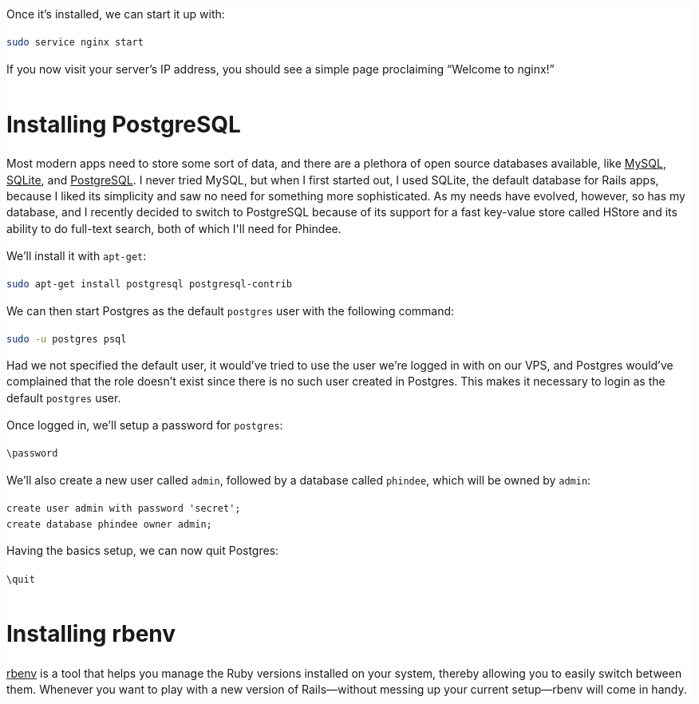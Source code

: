 Once it’s installed, we can start it up with:

``` bash
sudo service nginx start
```

If you now visit your server’s IP address, you should see a simple page proclaiming “Welcome to nginx!”

# Installing PostgreSQL

Most modern apps need to store some sort of data, and there are a plethora of open source databases available, like [MySQL](https://www.mysql.com/), [SQLite](https://sqlite.org/), and [PostgreSQL](http://www.postgresql.org/). I never tried MySQL, but when I first started out, I used SQLite, the default database for Rails apps, because I liked its simplicity and saw no need for something more sophisticated. As my needs have evolved, however, so has my database, and I recently decided to switch to PostgreSQL because of its support for a fast key-value store called HStore and its ability to do full-text search, both of which I'll need for Phindee.

We’ll install it with `apt-get`:

``` bash
sudo apt-get install postgresql postgresql-contrib
```

We can then start Postgres as the default `postgres` user with the following command:

``` bash
sudo -u postgres psql
```

Had we not specified the default user, it would’ve tried to use the user we’re logged in with on our VPS, and Postgres would’ve complained that the role doesn’t exist since there is no such user created in Postgres. This makes it necessary to login as the default `postgres` user.

Once logged in, we’ll setup a password for `postgres`:

``` mysql
\password
```

We’ll also create a new user called `admin`, followed by a database called `phindee`, which will be owned by `admin`:

``` mysql
create user admin with password 'secret';
create database phindee owner admin;
```

Having the basics setup, we can now quit Postgres:

``` mysql
\quit
```

# Installing rbenv

[rbenv](https://github.com/sstephenson/rbenv) is a tool that helps you manage the Ruby versions installed on your system, thereby allowing you to easily switch between them. Whenever you want to play with a new version of Rails&mdash;without messing up your current setup&mdash;rbenv will come in handy.

